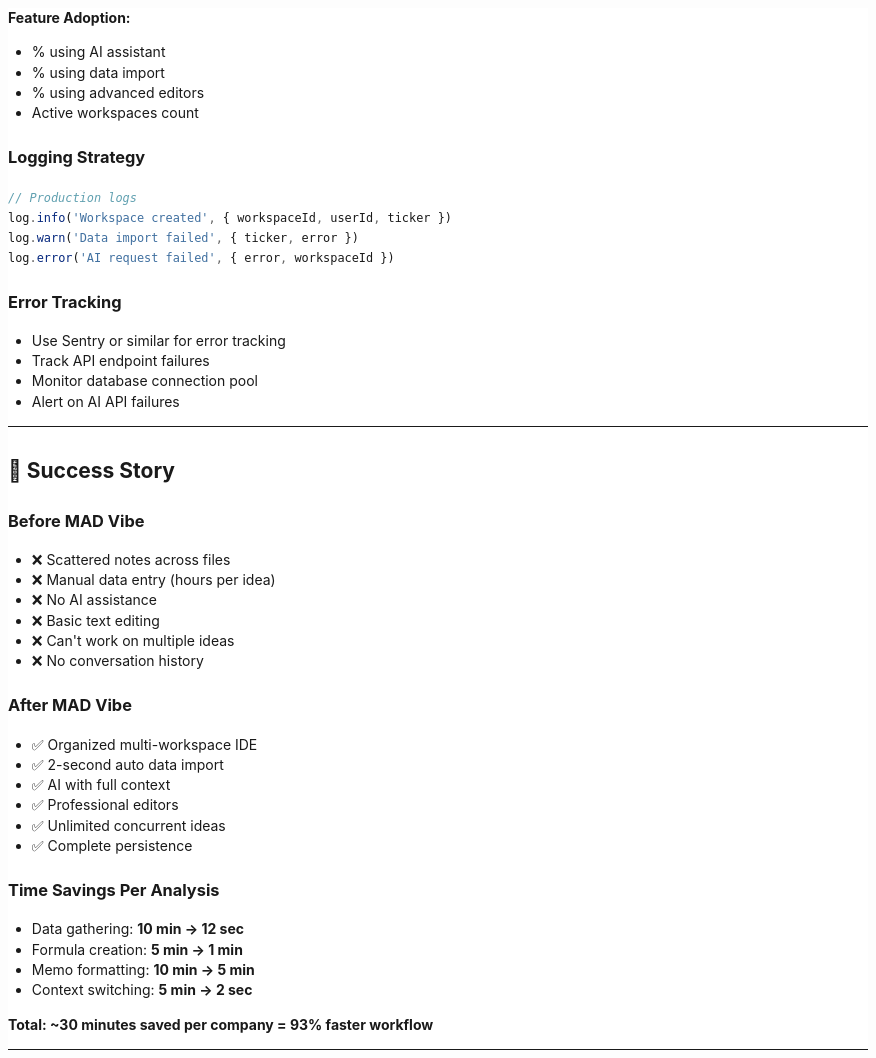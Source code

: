 **Feature Adoption:**

- % using AI assistant
- % using data import
- % using advanced editors
- Active workspaces count

### Logging Strategy

```typescript
// Production logs
log.info('Workspace created', { workspaceId, userId, ticker })
log.warn('Data import failed', { ticker, error })
log.error('AI request failed', { error, workspaceId })
```

### Error Tracking

- Use Sentry or similar for error tracking
- Track API endpoint failures
- Monitor database connection pool
- Alert on AI API failures

---

## 🎉 Success Story

### Before MAD Vibe

- ❌ Scattered notes across files
- ❌ Manual data entry (hours per idea)
- ❌ No AI assistance
- ❌ Basic text editing
- ❌ Can't work on multiple ideas
- ❌ No conversation history

### After MAD Vibe

- ✅ Organized multi-workspace IDE
- ✅ 2-second auto data import
- ✅ AI with full context
- ✅ Professional editors
- ✅ Unlimited concurrent ideas
- ✅ Complete persistence

### Time Savings Per Analysis

- Data gathering: **10 min → 12 sec**
- Formula creation: **5 min → 1 min**
- Memo formatting: **10 min → 5 min**
- Context switching: **5 min → 2 sec**

**Total: ~30 minutes saved per company = 93% faster workflow**

---